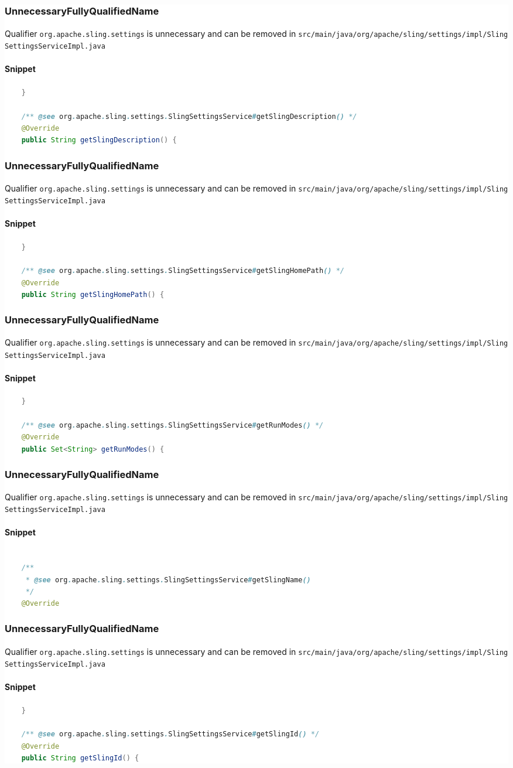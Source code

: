 ### UnnecessaryFullyQualifiedName
Qualifier `org.apache.sling.settings` is unnecessary and can be removed
in `src/main/java/org/apache/sling/settings/impl/SlingSettingsServiceImpl.java`
#### Snippet
```java
    }

    /** @see org.apache.sling.settings.SlingSettingsService#getSlingDescription() */
    @Override
    public String getSlingDescription() {
```

### UnnecessaryFullyQualifiedName
Qualifier `org.apache.sling.settings` is unnecessary and can be removed
in `src/main/java/org/apache/sling/settings/impl/SlingSettingsServiceImpl.java`
#### Snippet
```java
    }

    /** @see org.apache.sling.settings.SlingSettingsService#getSlingHomePath() */
    @Override
    public String getSlingHomePath() {
```

### UnnecessaryFullyQualifiedName
Qualifier `org.apache.sling.settings` is unnecessary and can be removed
in `src/main/java/org/apache/sling/settings/impl/SlingSettingsServiceImpl.java`
#### Snippet
```java
    }

    /** @see org.apache.sling.settings.SlingSettingsService#getRunModes() */
    @Override
    public Set<String> getRunModes() {
```

### UnnecessaryFullyQualifiedName
Qualifier `org.apache.sling.settings` is unnecessary and can be removed
in `src/main/java/org/apache/sling/settings/impl/SlingSettingsServiceImpl.java`
#### Snippet
```java

    /**
     * @see org.apache.sling.settings.SlingSettingsService#getSlingName()
     */
    @Override
```

### UnnecessaryFullyQualifiedName
Qualifier `org.apache.sling.settings` is unnecessary and can be removed
in `src/main/java/org/apache/sling/settings/impl/SlingSettingsServiceImpl.java`
#### Snippet
```java
    }

    /** @see org.apache.sling.settings.SlingSettingsService#getSlingId() */
    @Override
    public String getSlingId() {
```
